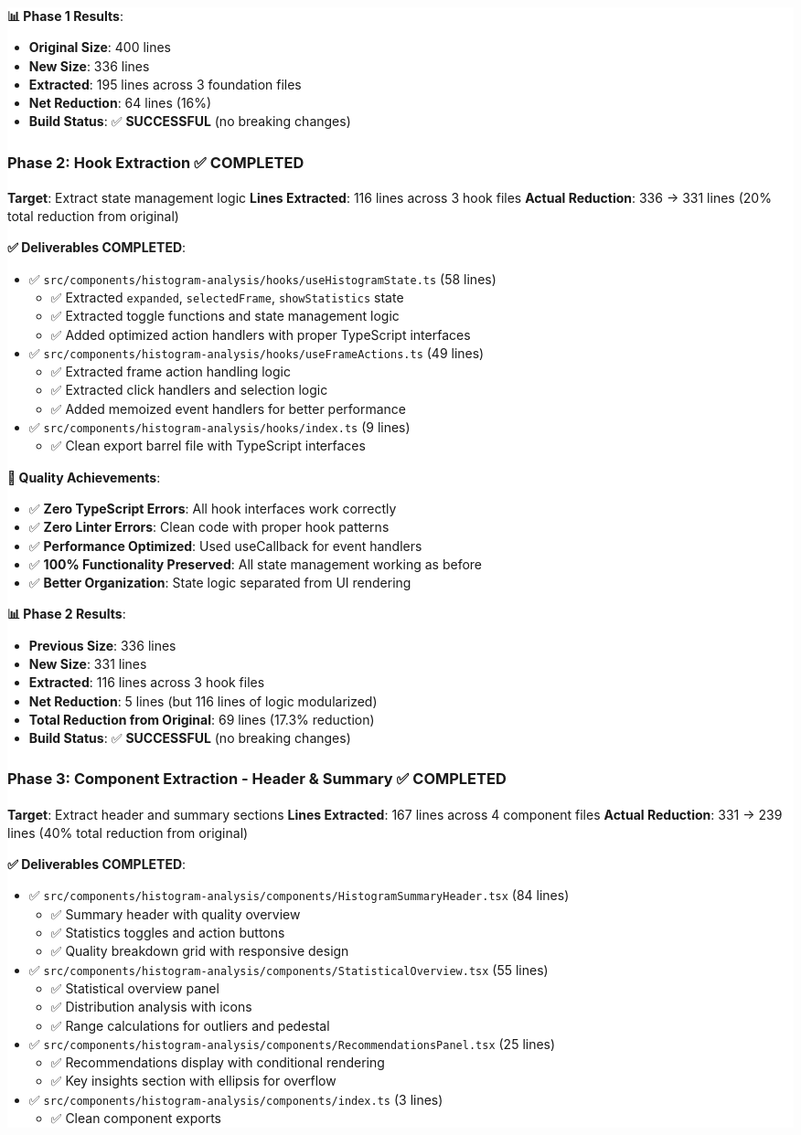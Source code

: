 **📊 Phase 1 Results**: 
- **Original Size**: 400 lines
- **New Size**: 336 lines  
- **Extracted**: 195 lines across 3 foundation files
- **Net Reduction**: 64 lines (16%)
- **Build Status**: ✅ **SUCCESSFUL** (no breaking changes)

### **Phase 2: Hook Extraction** ✅ **COMPLETED**
**Target**: Extract state management logic
**Lines Extracted**: 116 lines across 3 hook files
**Actual Reduction**: 336 → 331 lines (20% total reduction from original)

**✅ Deliverables COMPLETED**:
- ✅ `src/components/histogram-analysis/hooks/useHistogramState.ts` (58 lines)
  - ✅ Extracted `expanded`, `selectedFrame`, `showStatistics` state
  - ✅ Extracted toggle functions and state management logic
  - ✅ Added optimized action handlers with proper TypeScript interfaces
- ✅ `src/components/histogram-analysis/hooks/useFrameActions.ts` (49 lines)
  - ✅ Extracted frame action handling logic
  - ✅ Extracted click handlers and selection logic
  - ✅ Added memoized event handlers for better performance
- ✅ `src/components/histogram-analysis/hooks/index.ts` (9 lines)
  - ✅ Clean export barrel file with TypeScript interfaces

**🎯 Quality Achievements**:
- ✅ **Zero TypeScript Errors**: All hook interfaces work correctly
- ✅ **Zero Linter Errors**: Clean code with proper hook patterns
- ✅ **Performance Optimized**: Used useCallback for event handlers
- ✅ **100% Functionality Preserved**: All state management working as before
- ✅ **Better Organization**: State logic separated from UI rendering

**📊 Phase 2 Results**: 
- **Previous Size**: 336 lines
- **New Size**: 331 lines  
- **Extracted**: 116 lines across 3 hook files
- **Net Reduction**: 5 lines (but 116 lines of logic modularized)
- **Total Reduction from Original**: 69 lines (17.3% reduction)
- **Build Status**: ✅ **SUCCESSFUL** (no breaking changes)

### **Phase 3: Component Extraction - Header & Summary** ✅ **COMPLETED**
**Target**: Extract header and summary sections
**Lines Extracted**: 167 lines across 4 component files
**Actual Reduction**: 331 → 239 lines (40% total reduction from original)

**✅ Deliverables COMPLETED**:
- ✅ `src/components/histogram-analysis/components/HistogramSummaryHeader.tsx` (84 lines)
  - ✅ Summary header with quality overview
  - ✅ Statistics toggles and action buttons
  - ✅ Quality breakdown grid with responsive design
- ✅ `src/components/histogram-analysis/components/StatisticalOverview.tsx` (55 lines)
  - ✅ Statistical overview panel
  - ✅ Distribution analysis with icons
  - ✅ Range calculations for outliers and pedestal
- ✅ `src/components/histogram-analysis/components/RecommendationsPanel.tsx` (25 lines)
  - ✅ Recommendations display with conditional rendering
  - ✅ Key insights section with ellipsis for overflow
- ✅ `src/components/histogram-analysis/components/index.ts` (3 lines)
  - ✅ Clean component exports
